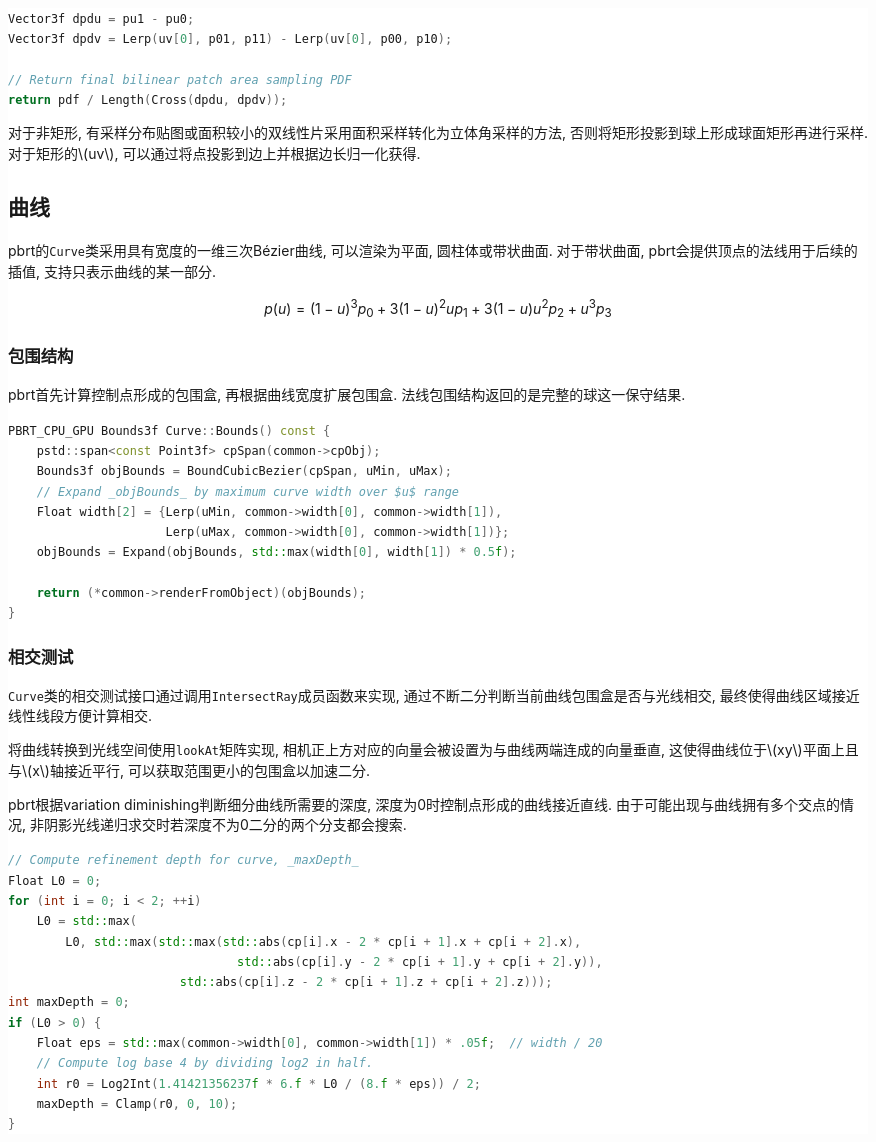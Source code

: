 ```c++
Vector3f dpdu = pu1 - pu0;
Vector3f dpdv = Lerp(uv[0], p01, p11) - Lerp(uv[0], p00, p10);

// Return final bilinear patch area sampling PDF
return pdf / Length(Cross(dpdu, dpdv));
```

对于非矩形, 有采样分布贴图或面积较小的双线性片采用面积采样转化为立体角采样的方法, 否则将矩形投影到球上形成球面矩形再进行采样. 对于矩形的\\(uv\\), 可以通过将点投影到边上并根据边长归一化获得.

## 曲线

pbrt的`Curve`类采用具有宽度的一维三次Bézier曲线, 可以渲染为平面, 圆柱体或带状曲面. 对于带状曲面, pbrt会提供顶点的法线用于后续的插值, 支持只表示曲线的某一部分.

$$
\begin{equation}
p(u) = (1 - u)^3 p_0 + 3(1 - u)^2 u p_1 + 3(1 - u)u^2 p_2 + u^3 p_3
\end{equation}
$$

### 包围结构

pbrt首先计算控制点形成的包围盒, 再根据曲线宽度扩展包围盒. 法线包围结构返回的是完整的球这一保守结果.

```c++
PBRT_CPU_GPU Bounds3f Curve::Bounds() const {
    pstd::span<const Point3f> cpSpan(common->cpObj);
    Bounds3f objBounds = BoundCubicBezier(cpSpan, uMin, uMax);
    // Expand _objBounds_ by maximum curve width over $u$ range
    Float width[2] = {Lerp(uMin, common->width[0], common->width[1]),
                      Lerp(uMax, common->width[0], common->width[1])};
    objBounds = Expand(objBounds, std::max(width[0], width[1]) * 0.5f);

    return (*common->renderFromObject)(objBounds);
}
```

### 相交测试

`Curve`类的相交测试接口通过调用`IntersectRay`成员函数来实现, 通过不断二分判断当前曲线包围盒是否与光线相交, 最终使得曲线区域接近线性线段方便计算相交. 

将曲线转换到光线空间使用`lookAt`矩阵实现, 相机正上方对应的向量会被设置为与曲线两端连成的向量垂直, 这使得曲线位于\\(xy\\)平面上且与\\(x\\)轴接近平行, 可以获取范围更小的包围盒以加速二分.

pbrt根据variation diminishing判断细分曲线所需要的深度, 深度为0时控制点形成的曲线接近直线. 由于可能出现与曲线拥有多个交点的情况, 非阴影光线递归求交时若深度不为0二分的两个分支都会搜索.

```c++
// Compute refinement depth for curve, _maxDepth_
Float L0 = 0;
for (int i = 0; i < 2; ++i)
    L0 = std::max(
        L0, std::max(std::max(std::abs(cp[i].x - 2 * cp[i + 1].x + cp[i + 2].x),
                                std::abs(cp[i].y - 2 * cp[i + 1].y + cp[i + 2].y)),
                        std::abs(cp[i].z - 2 * cp[i + 1].z + cp[i + 2].z)));
int maxDepth = 0;
if (L0 > 0) {
    Float eps = std::max(common->width[0], common->width[1]) * .05f;  // width / 20
    // Compute log base 4 by dividing log2 in half.
    int r0 = Log2Int(1.41421356237f * 6.f * L0 / (8.f * eps)) / 2;
    maxDepth = Clamp(r0, 0, 10);
}
```
